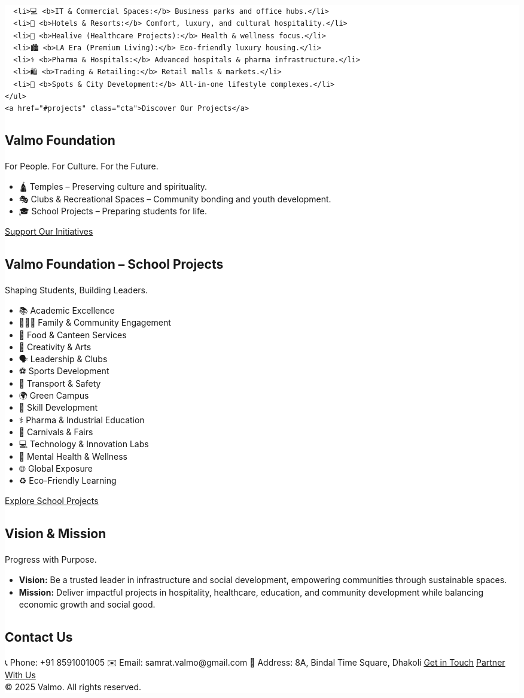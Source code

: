       <li>💻 <b>IT & Commercial Spaces:</b> Business parks and office hubs.</li>
      <li>🏨 <b>Hotels & Resorts:</b> Comfort, luxury, and cultural hospitality.</li>
      <li>🌿 <b>Healive (Healthcare Projects):</b> Health & wellness focus.</li>
      <li>🏙️ <b>LA Era (Premium Living):</b> Eco-friendly luxury housing.</li>
      <li>⚕️ <b>Pharma & Hospitals:</b> Advanced hospitals & pharma infrastructure.</li>
      <li>🛍️ <b>Trading & Retailing:</b> Retail malls & markets.</li>
      <li>🎡 <b>Spots & City Development:</b> All-in-one lifestyle complexes.</li>
    </ul>
    <a href="#projects" class="cta">Discover Our Projects</a>
  </section>
  <section class="section" id="foundation">
    <h2>Valmo Foundation</h2>
    <div class="banner">For People. For Culture. For the Future.</div>
    <ul>
      <li>🛕 Temples – Preserving culture and spirituality.</li>
      <li>🎭 Clubs & Recreational Spaces – Community bonding and youth development.</li>
      <li>🎓 School Projects – Preparing students for life.</li>
    </ul>
    <a href="#foundation" class="cta">Support Our Initiatives</a>
  </section>
  <section class="section" id="school-projects">
    <h2>Valmo Foundation – School Projects</h2>
    <div class="banner">Shaping Students, Building Leaders.</div>
    <ul>
      <li>📚 Academic Excellence</li>
      <li>👨‍👩‍👧 Family & Community Engagement</li>
      <li>🥗 Food & Canteen Services</li>
      <li>🎨 Creativity & Arts</li>
      <li>🗣️ Leadership & Clubs</li>
      <li>⚽ Sports Development</li>
      <li>🚌 Transport & Safety</li>
      <li>🌍 Green Campus</li>
      <li>🔧 Skill Development</li>
      <li>⚕️ Pharma & Industrial Education</li>
      <li>🎡 Carnivals & Fairs</li>
      <li>💻 Technology & Innovation Labs</li>
      <li>🧘 Mental Health & Wellness</li>
      <li>🌐 Global Exposure</li>
      <li>♻️ Eco-Friendly Learning</li>
    </ul>
    <a href="#school-projects" class="cta">Explore School Projects</a>
  </section>
  <section class="section" id="vision">
    <h2>Vision & Mission</h2>
    <div class="banner">Progress with Purpose.</div>
    <ul>
      <li><strong>Vision:</strong> Be a trusted leader in infrastructure and social development, empowering communities through sustainable spaces.</li>
      <li><strong>Mission:</strong> Deliver impactful projects in hospitality, healthcare, education, and community development while balancing economic growth and social good.</li>
    </ul>
  </section>
  <section class="section contact" id="contact">
    <h2>Contact Us</h2>
    <span>📞 Phone: +91 8591001005</span>
    <span>✉️ Email: samrat.valmo@gmail.com</span>
    <span>📍 Address: 8A, Bindal Time Square, Dhakoli</span>
    <a href="mailto:samrat.valmo@gmail.com" class="cta">Get in Touch</a>
    <a href="#partner" class="cta">Partner With Us</a>
  </section>
  <footer>
    &copy; 2025 Valmo. All rights reserved.
  </footer>
</body>